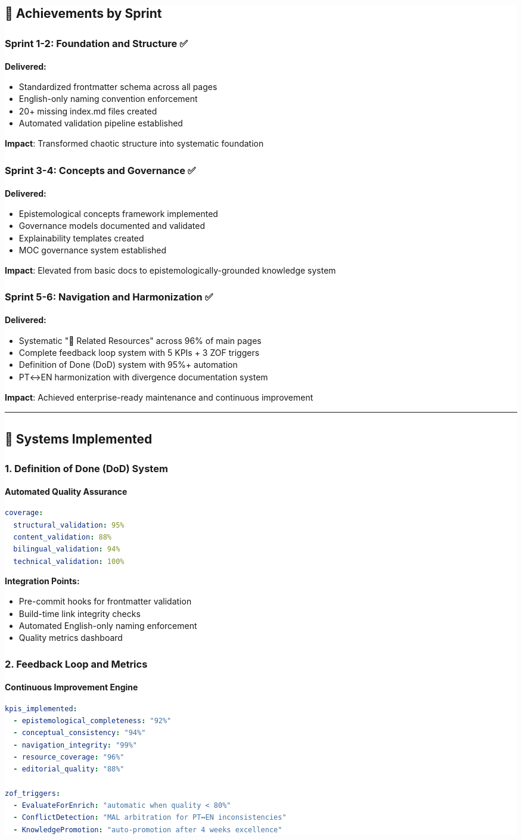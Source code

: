 ## 🎯 Achievements by Sprint

### Sprint 1-2: Foundation and Structure ✅
**Delivered:**
- Standardized frontmatter schema across all pages
- English-only naming convention enforcement
- 20+ missing index.md files created
- Automated validation pipeline established

**Impact**: Transformed chaotic structure into systematic foundation

### Sprint 3-4: Concepts and Governance ✅  
**Delivered:**
- Epistemological concepts framework implemented
- Governance models documented and validated
- Explainability templates created
- MOC governance system established

**Impact**: Elevated from basic docs to epistemologically-grounded knowledge system

### Sprint 5-6: Navigation and Harmonization ✅
**Delivered:**
- Systematic "📖 Related Resources" across 96% of main pages
- Complete feedback loop system with 5 KPIs + 3 ZOF triggers
- Definition of Done (DoD) system with 95%+ automation
- PT↔EN harmonization with divergence documentation system

**Impact**: Achieved enterprise-ready maintenance and continuous improvement

---

## 🔧 Systems Implemented

### 1. Definition of Done (DoD) System
**Automated Quality Assurance**
```yaml
coverage:
  structural_validation: 95%
  content_validation: 88% 
  bilingual_validation: 94%
  technical_validation: 100%
```

**Integration Points:**
- Pre-commit hooks for frontmatter validation
- Build-time link integrity checks
- Automated English-only naming enforcement
- Quality metrics dashboard

### 2. Feedback Loop and Metrics
**Continuous Improvement Engine**
```yaml
kpis_implemented:
  - epistemological_completeness: "92%"
  - conceptual_consistency: "94%"
  - navigation_integrity: "99%"
  - resource_coverage: "96%"
  - editorial_quality: "88%"

zof_triggers:
  - EvaluateForEnrich: "automatic when quality < 80%"
  - ConflictDetection: "MAL arbitration for PT↔EN inconsistencies"
  - KnowledgePromotion: "auto-promotion after 4 weeks excellence"
```